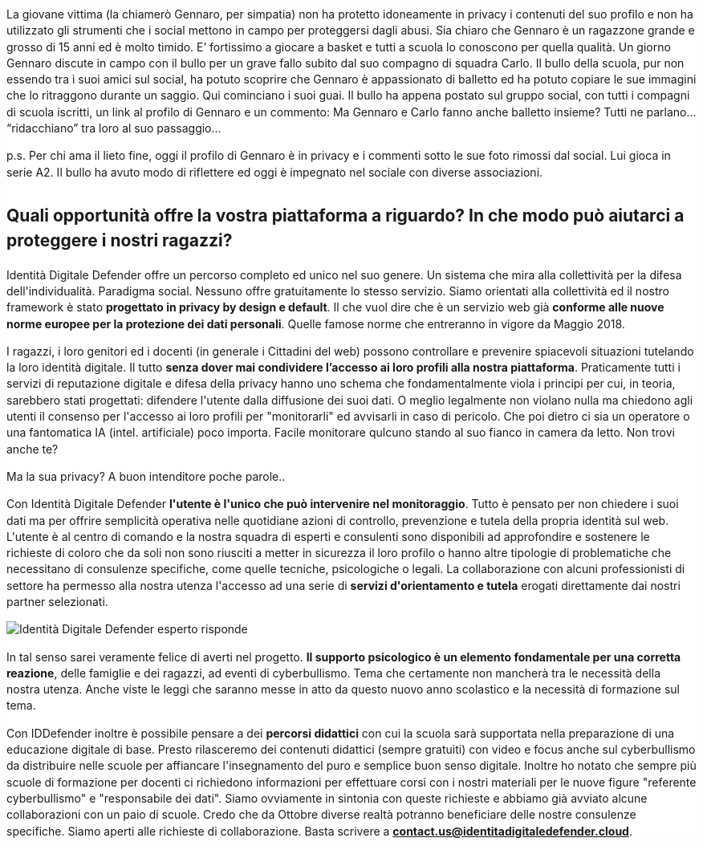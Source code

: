 </em></strong>La giovane vittima (la chiamerò Gennaro, per simpatia) non ha protetto idoneamente in privacy i contenuti del suo profilo e non ha utilizzato gli strumenti che i social mettono in campo per proteggersi dagli abusi. Sia chiaro che Gennaro è un ragazzone grande e grosso di 15 anni ed è molto timido. E’ fortissimo a giocare a basket e tutti a scuola lo conoscono per quella qualità. Un giorno Gennaro discute in campo con il bullo per un grave fallo subito dal suo compagno di squadra Carlo. Il bullo della scuola, pur non essendo tra i suoi amici sul social, ha potuto scoprire che Gennaro è appassionato di balletto ed ha potuto copiare le sue immagini che lo ritraggono durante un saggio. Qui cominciano i suoi guai. Il bullo ha appena postato sul gruppo social, con tutti i compagni di scuola iscritti, un link al profilo di Gennaro e un commento: Ma Gennaro e Carlo fanno anche balletto insieme? Tutti ne parlano… “ridacchiano” tra loro al suo passaggio…

p.s. Per chi ama il lieto fine, oggi il profilo di Gennaro è in privacy e i commenti sotto le sue foto rimossi dal social. Lui gioca in serie A2. Il bullo ha avuto modo di riflettere ed oggi è impegnato nel sociale con diverse associazioni.
<h2><strong>Quali opportunità offre la vostra piattaforma a riguardo? In che modo può aiutarci a proteggere i nostri ragazzi?</strong></h2>
Identità Digitale Defender offre un percorso completo ed unico nel suo genere. Un sistema che mira alla collettività per la difesa dell'individualità. Paradigma social. Nessuno offre gratuitamente lo stesso servizio. Siamo orientati alla collettività ed il nostro framework è stato <strong>progettato in privacy by design e default</strong>. Il che vuol dire che è un servizio web già <strong>conforme alle nuove norme europee per la protezione dei dati personali</strong>. Quelle famose norme che entreranno in vigore da Maggio 2018.<strong><em> </em></strong>

I ragazzi, i loro genitori ed i docenti (in generale i Cittadini del web) possono controllare e prevenire spiacevoli situazioni tutelando la loro identità digitale. Il tutto <strong>senza dover mai condividere l’accesso ai loro profili alla nostra piattaforma</strong>. Praticamente tutti i servizi di reputazione digitale e difesa della privacy hanno uno schema che fondamentalmente viola i principi per cui, in teoria, sarebbero stati progettati: difendere l'utente dalla diffusione dei suoi dati. O meglio legalmente non violano nulla ma chiedono agli utenti il consenso per l'accesso ai loro profili per "monitorarli" ed avvisarli in caso di pericolo. Che poi dietro ci sia un operatore o una fantomatica IA (intel. artificiale) poco importa. Facile monitorare qulcuno stando al suo fianco in camera da letto. Non trovi anche te?

Ma la sua privacy? A buon intenditore poche parole..

Con Identità Digitale Defender <strong>l'utente è l'unico che può intervenire nel monitoraggio</strong>. Tutto è pensato per non chiedere i suoi dati ma per offrire semplicità operativa nelle quotidiane azioni di controllo, prevenzione e tutela della propria identità sul web. L'utente è al centro di comando e la nostra squadra di esperti e consulenti sono disponibili ad approfondire e sostenere le richieste di coloro che da soli non sono riusciti a metter in sicurezza il loro profilo o hanno altre tipologie di problematiche che necessitano di consulenze specifiche, come quelle tecniche, psicologiche o legali. La collaborazione con alcuni professionisti di settore ha permesso alla nostra utenza l'accesso ad una serie di <strong>servizi d'orientamento e tutela</strong> erogati direttamente dai nostri partner selezionati.

<img class="aligncenter size-full wp-image-655" src="http://www.bullismoonline.it/wp-content/uploads/2017/09/Identità-Digitale-Defender-esperto-risponde.jpg" alt="Identità Digitale Defender esperto risponde" width="1766" height="1388" />

In tal senso sarei veramente felice di averti nel progetto. <strong>Il supporto psicologico è un elemento fondamentale per una corretta reazione</strong>, delle famiglie e dei ragazzi, ad eventi di cyberbullismo. Tema che certamente non mancherà tra le necessità della nostra utenza. Anche viste le leggi che saranno messe in atto da questo nuovo anno scolastico e la necessità di formazione sul tema.

Con IDDefender inoltre è possibile pensare a dei <strong>percorsi didattici</strong> con cui la scuola sarà supportata nella preparazione di una educazione digitale di base. Presto rilasceremo dei contenuti didattici (sempre gratuiti) con video e focus anche sul cyberbullismo da distribuire nelle scuole per affiancare l'insegnamento del puro e semplice buon senso digitale. Inoltre ho notato che sempre più scuole di formazione per docenti ci richiedono informazioni per effettuare corsi con i nostri materiali per le nuove figure "referente cyberbullismo" e "responsabile dei dati". Siamo ovviamente in sintonia con queste richieste e abbiamo già avviato alcune collaborazioni con un paio di scuole. Credo che da Ottobre diverse realtà potranno beneficiare delle nostre consulenze specifiche. Siamo aperti alle richieste di collaborazione. Basta scrivere a <strong><a href="mailto:contact.us@identitadigitaledefender.cloud" target="_blank" rel="nofollow noopener">contact.us@identitadigitaledefender.cloud</a></strong>.
